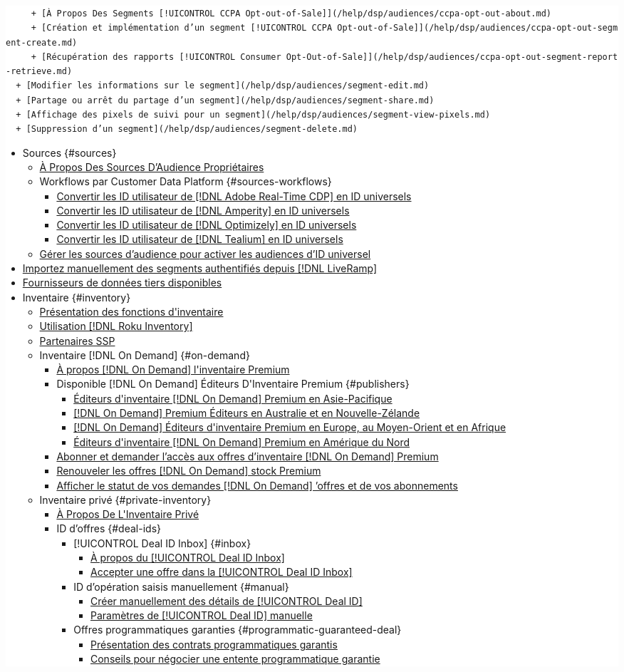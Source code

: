          + [À Propos Des Segments [!UICONTROL CCPA Opt-out-of-Sale]](/help/dsp/audiences/ccpa-opt-out-about.md)
         + [Création et implémentation d’un segment [!UICONTROL CCPA Opt-out-of-Sale]](/help/dsp/audiences/ccpa-opt-out-segment-create.md)
         + [Récupération des rapports [!UICONTROL Consumer Opt-Out-of-Sale]](/help/dsp/audiences/ccpa-opt-out-segment-report-retrieve.md)
      + [Modifier les informations sur le segment](/help/dsp/audiences/segment-edit.md)
      + [Partage ou arrêt du partage d’un segment](/help/dsp/audiences/segment-share.md)
      + [Affichage des pixels de suivi pour un segment](/help/dsp/audiences/segment-view-pixels.md)
      + [Suppression d’un segment](/help/dsp/audiences/segment-delete.md)
   + Sources {#sources}
      + [À Propos Des Sources D’Audience Propriétaires](/help/dsp/audiences/sources/source-about.md)
      + Workflows par Customer Data Platform {#sources-workflows}
         + [Convertir les ID utilisateur de  [!DNL Adobe Real-Time CDP]  en ID universels](/help/dsp/audiences/sources/source-adobe-rtcdp.md)
         + [Convertir les ID utilisateur de  [!DNL Amperity]  en ID universels](/help/dsp/audiences/sources/source-amperity.md)
         + [Convertir les ID utilisateur de  [!DNL Optimizely]  en ID universels](/help/dsp/audiences/sources/source-optimizely.md)
         + [Convertir les ID utilisateur de  [!DNL Tealium]  en ID universels](/help/dsp/audiences/sources/source-tealium.md)
      + [Gérer les sources d’audience pour activer les audiences d’ID universel](/help/dsp/audiences/sources/source-manage.md)
   + [Importez manuellement des segments authentifiés depuis  [!DNL LiveRamp]](/help/dsp/audiences/sources/source-import-liveramp-segments.md)
   + [Fournisseurs de données tiers disponibles](/help/dsp/audiences/third-party-data-providers.md)
+ Inventaire {#inventory}
   + [Présentation des fonctions d&#39;inventaire](/help/dsp/inventory/inventory-overview.md)
   + [Utilisation  [!DNL Roku Inventory]](/help/dsp/inventory/roku-inventory.md)
   + [Partenaires SSP](/help/dsp/inventory/ssp-partners.md)
   + Inventaire [!DNL On Demand] {#on-demand}
      + [À propos  [!DNL On Demand]  l&#39;inventaire Premium](/help/dsp/inventory/on-demand-inventory-about.md)
      + Disponible [!DNL On Demand] Éditeurs D&#39;Inventaire Premium {#publishers}
         + [Éditeurs d&#39;inventaire [!DNL On Demand] Premium en Asie-Pacifique](/help/dsp/inventory/on-demand-inventory-publishers-apac.md)
         + [[!DNL On Demand] Premium Éditeurs en Australie et en Nouvelle-Zélande](/help/dsp/inventory/on-demand-inventory-publishers-anz.md)
         + [[!DNL On Demand] Éditeurs d&#39;inventaire Premium en Europe, au Moyen-Orient et en Afrique](/help/dsp/inventory/on-demand-inventory-publishers-emea.md)
         + [Éditeurs d&#39;inventaire [!DNL On Demand] Premium en Amérique du Nord](/help/dsp/inventory/on-demand-inventory-publishers-na.md)
      + [Abonner et demander l’accès aux offres d’inventaire  [!DNL On Demand]  Premium](/help/dsp/inventory/on-demand-inventory-subscribe.md)
      + [Renouveler les offres  [!DNL On Demand]  stock Premium](/help/dsp/inventory/on-demand-inventory-rerequest.md)
      + [Afficher le statut de vos demandes  [!DNL On Demand] ’offres et de vos abonnements](/help/dsp/inventory/on-demand-inventory-view-status.md)
   + Inventaire privé {#private-inventory}
      + [À Propos De L&#39;Inventaire Privé](/help/dsp/inventory/private-inventory-about.md)
      + ID d’offres {#deal-ids}
         + [!UICONTROL Deal ID Inbox] {#inbox}
            + [À propos du [!UICONTROL Deal ID Inbox]](/help/dsp/inventory/deal-id-inbox-about.md)
            + [Accepter une offre dans la [!UICONTROL Deal ID Inbox]](/help/dsp/inventory/deal-id-inbox-accept.md)
         + ID d’opération saisis manuellement {#manual}
            + [Créer manuellement des détails de [!UICONTROL Deal ID]](/help/dsp/inventory/deal-id-create.md)
            + [Paramètres de [!UICONTROL Deal ID] manuelle](/help/dsp/inventory/deal-id-settings.md)
         + Offres programmatiques garanties {#programmatic-guaranteed-deal}
            + [Présentation des contrats programmatiques garantis](/help/dsp/inventory/programmatic-guaranteed-about.md)
            + [Conseils pour négocier une entente programmatique garantie](/help/dsp/inventory/programmatic-guaranteed-tips.md)